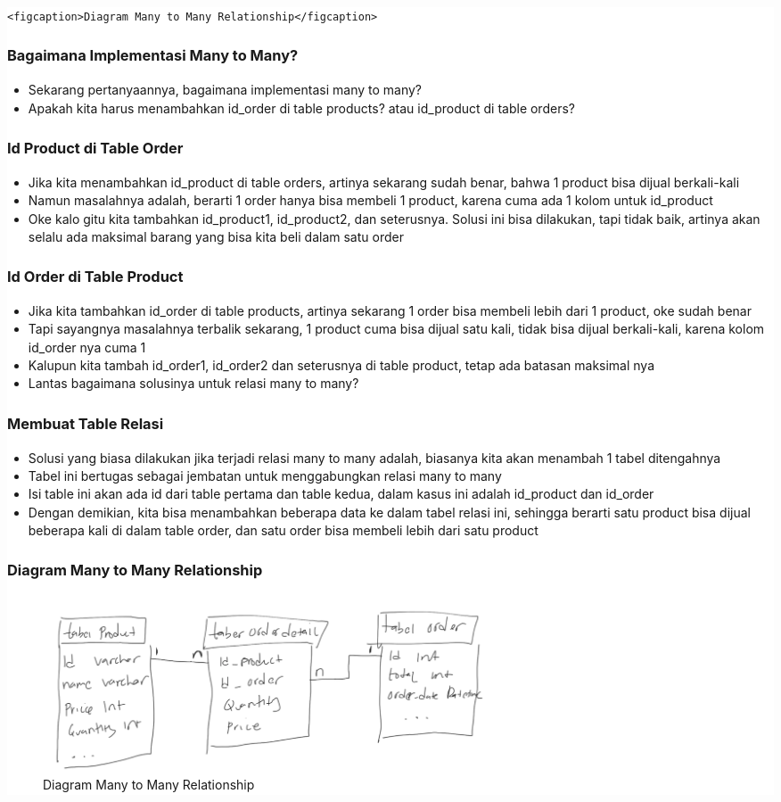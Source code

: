     <figcaption>Diagram Many to Many Relationship</figcaption>
</figure>

### Bagaimana Implementasi Many to Many?

-   Sekarang pertanyaannya, bagaimana implementasi many to many?
-   Apakah kita harus menambahkan id_order di table products? atau id_product di table orders?

### Id Product di Table Order

-   Jika kita menambahkan id_product di table orders, artinya sekarang sudah benar, bahwa 1 product bisa dijual berkali-kali
-   Namun masalahnya adalah, berarti 1 order hanya bisa membeli 1 product, karena cuma ada 1 kolom untuk id_product
-   Oke kalo gitu kita tambahkan id_product1, id_product2, dan seterusnya. Solusi ini bisa dilakukan, tapi tidak baik, artinya akan selalu ada maksimal barang yang bisa kita beli dalam satu order

### Id Order di Table Product

-   Jika kita tambahkan id_order di table products, artinya sekarang 1 order bisa membeli lebih dari 1 product, oke sudah benar
-   Tapi sayangnya masalahnya terbalik sekarang, 1 product cuma bisa dijual satu kali, tidak bisa dijual berkali-kali, karena kolom id_order nya cuma 1
-   Kalupun kita tambah id_order1, id_order2 dan seterusnya di table product, tetap ada batasan maksimal nya
-   Lantas bagaimana solusinya untuk relasi many to many?

### Membuat Table Relasi

-   Solusi yang biasa dilakukan jika terjadi relasi many to many adalah, biasanya kita akan menambah 1 tabel ditengahnya
-   Tabel ini bertugas sebagai jembatan untuk menggabungkan relasi many to many
-   Isi table ini akan ada id dari table pertama dan table kedua, dalam kasus ini adalah id_product dan id_order
-   Dengan demikian, kita bisa menambahkan beberapa data ke dalam tabel relasi ini, sehingga berarti satu product bisa dijual beberapa kali di dalam table order, dan satu order bisa membeli lebih dari satu product

### Diagram Many to Many Relationship

<figure>
    <img src="image-6.png" alt="Diagram Many to Many Relationship" width="500">
    <figcaption>Diagram Many to Many Relationship</figcaption>
</figure>
